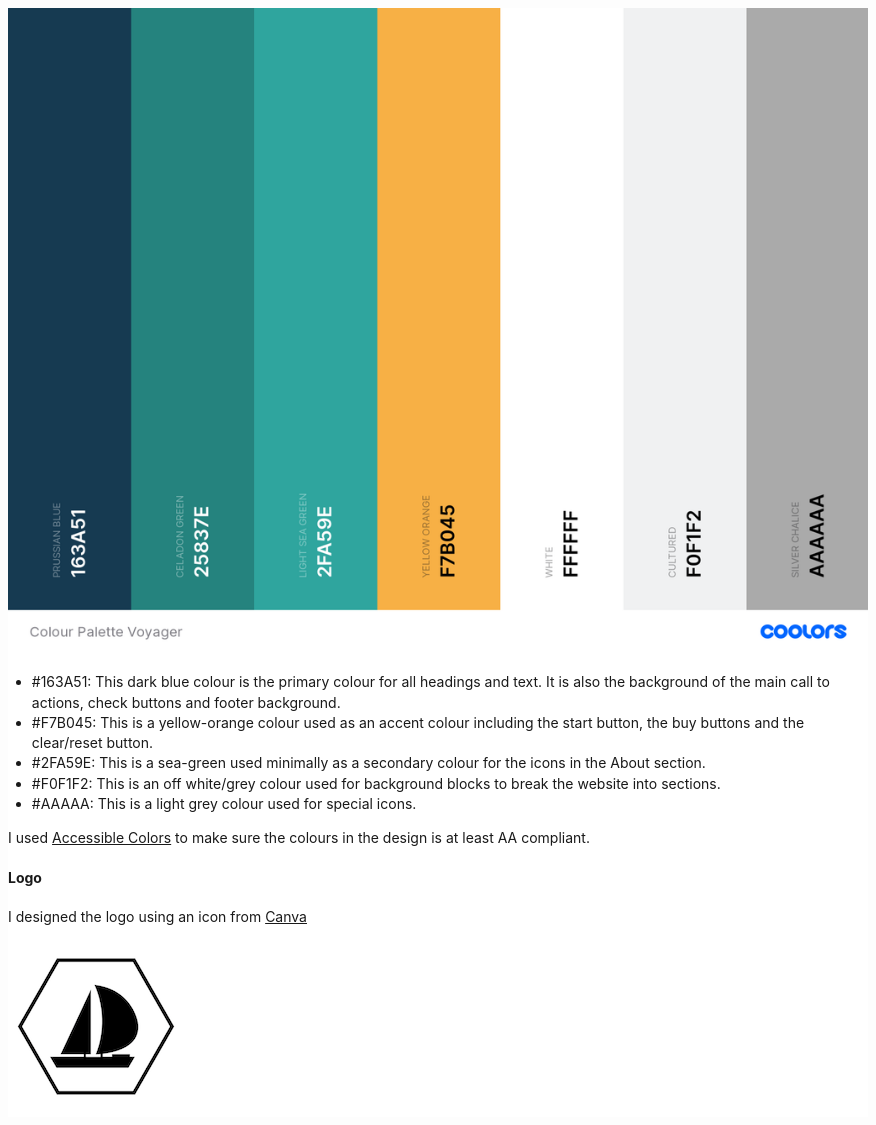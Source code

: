 ![Color Palette](assets/wireframes/colour-palette-voyager.png)

* #163A51: This dark blue colour is the primary colour for all headings and text. It is also the background of the main call to actions, check buttons and footer background.
* #F7B045: This is a yellow-orange colour used as an accent colour including the start button, the buy buttons and the clear/reset button.
* #2FA59E: This is a sea-green used minimally as a secondary colour for the icons in the About section.
* #F0F1F2: This is an off white/grey colour used for background blocks to break the website into sections. 
* #AAAAA: This is a light grey colour used for special icons. 

I used [Accessible Colors](https://accessible-colors.com/ "Accessible Colors") to make sure the colours in the design is at least AA compliant.

<a></a>
#### Logo
I designed the logo using an icon from [Canva](https://www.canva.com/ "Canva")

![Logo](assets/wireframes/voyager-logo-design.png)
